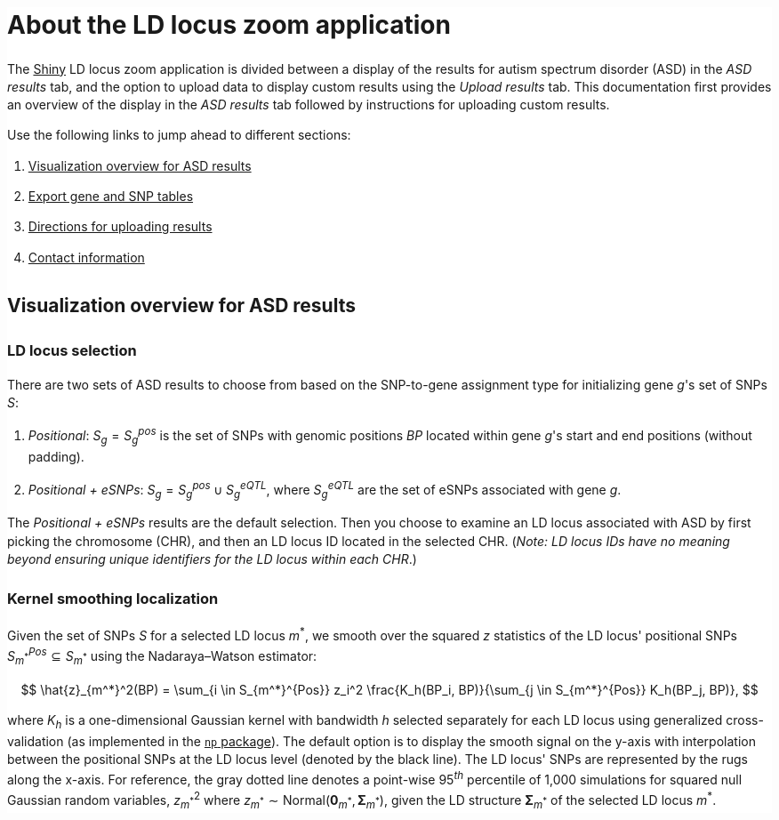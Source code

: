 # About the LD locus zoom application

The [Shiny](https://shiny.rstudio.com/) LD locus zoom application is divided between 
a display of the results for autism spectrum disorder (ASD) in the _ASD results_ tab, 
and the option to upload data to display custom results using the _Upload results_ tab. 
This documentation first provides an overview of the display in the _ASD results_ tab 
followed by instructions for uploading custom results. 

Use the following links to jump ahead to different sections:

1. [Visualization overview for ASD results](#viz-overview)

2. [Export gene and SNP tables](#gene-snps)

3. [Directions for uploading results](#upload)

4. [Contact information](#contact)


## Visualization overview for ASD results <a name="viz-overview"></a>

### LD locus selection 

There are two sets of ASD results to choose from based on the SNP-to-gene assignment type for initializing gene $g$'s set of SNPs $S$:

1. _Positional_: $S_g = S_g^{pos}$ is the set of SNPs with genomic positions $BP$ located within gene $g$'s start and end positions (without padding).

2. _Positional + eSNPs_: $S_g = S_g^{pos} \cup S_g^{eQTL}$, where $S_g^{eQTL}$ are the set of eSNPs associated with gene $g$.

The _Positional + eSNPs_ results are the default selection. Then you choose to examine an LD locus associated with ASD by first picking the chromosome (CHR), and then an LD locus ID located in the selected CHR. (_Note: LD locus IDs have no meaning beyond ensuring unique identifiers for the LD locus within each CHR_.) 

### Kernel smoothing localization

Given the set of SNPs $S$ for a selected LD locus $m^*$, we smooth over the squared $z$ statistics of the LD locus' positional SNPs $S^{Pos}_{m^*} \subseteq S_{m^*}$ using the Nadaraya–Watson estimator:

$$
\hat{z}_{m^*}^2(BP) = \sum_{i \in S_{m^*}^{Pos}} z_i^2 \frac{K_h(BP_i, BP)}{\sum_{j \in S_{m^*}^{Pos}} K_h(BP_j, BP)},
$$

where $K_h$ is a one-dimensional Gaussian kernel with bandwidth $h$ selected separately for each LD locus using generalized cross-validation (as implemented in the [`np` package](https://github.com/JeffreyRacine/R-Package-np)). The default option is to display the smooth signal on the y-axis with interpolation between the positional SNPs at the LD locus level (denoted by the black line). The LD locus' SNPs are represented by the rugs along the x-axis. For reference, the gray dotted line denotes a point-wise $95^{th}$ percentile of 1,000 simulations for squared null Gaussian random variables, $z_{m^*}^2$ where $z_{m^*} \sim \text{Normal}(\boldsymbol{0}_{m^*}, \boldsymbol{\Sigma}_{m^*})$, given the LD structure $\boldsymbol{\Sigma}_{m^*}$ of the selected LD locus $m^*$. 
